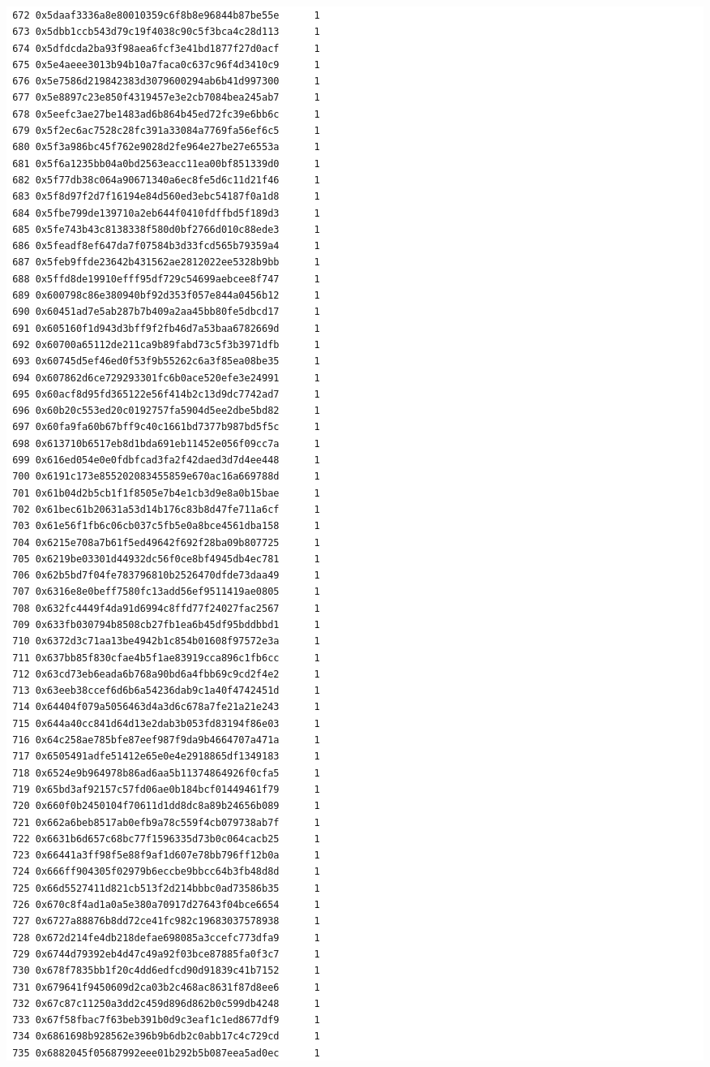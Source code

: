      672 0x5daaf3336a8e80010359c6f8b8e96844b87be55e      1
     673 0x5dbb1ccb543d79c19f4038c90c5f3bca4c28d113      1
     674 0x5dfdcda2ba93f98aea6fcf3e41bd1877f27d0acf      1
     675 0x5e4aeee3013b94b10a7faca0c637c96f4d3410c9      1
     676 0x5e7586d219842383d3079600294ab6b41d997300      1
     677 0x5e8897c23e850f4319457e3e2cb7084bea245ab7      1
     678 0x5eefc3ae27be1483ad6b864b45ed72fc39e6bb6c      1
     679 0x5f2ec6ac7528c28fc391a33084a7769fa56ef6c5      1
     680 0x5f3a986bc45f762e9028d2fe964e27be27e6553a      1
     681 0x5f6a1235bb04a0bd2563eacc11ea00bf851339d0      1
     682 0x5f77db38c064a90671340a6ec8fe5d6c11d21f46      1
     683 0x5f8d97f2d7f16194e84d560ed3ebc54187f0a1d8      1
     684 0x5fbe799de139710a2eb644f0410fdffbd5f189d3      1
     685 0x5fe743b43c8138338f580d0bf2766d010c88ede3      1
     686 0x5feadf8ef647da7f07584b3d33fcd565b79359a4      1
     687 0x5feb9ffde23642b431562ae2812022ee5328b9bb      1
     688 0x5ffd8de19910efff95df729c54699aebcee8f747      1
     689 0x600798c86e380940bf92d353f057e844a0456b12      1
     690 0x60451ad7e5ab287b7b409a2aa45bb80fe5dbcd17      1
     691 0x605160f1d943d3bff9f2fb46d7a53baa6782669d      1
     692 0x60700a65112de211ca9b89fabd73c5f3b3971dfb      1
     693 0x60745d5ef46ed0f53f9b55262c6a3f85ea08be35      1
     694 0x607862d6ce729293301fc6b0ace520efe3e24991      1
     695 0x60acf8d95fd365122e56f414b2c13d9dc7742ad7      1
     696 0x60b20c553ed20c0192757fa5904d5ee2dbe5bd82      1
     697 0x60fa9fa60b67bff9c40c1661bd7377b987bd5f5c      1
     698 0x613710b6517eb8d1bda691eb11452e056f09cc7a      1
     699 0x616ed054e0e0fdbfcad3fa2f42daed3d7d4ee448      1
     700 0x6191c173e855202083455859e670ac16a669788d      1
     701 0x61b04d2b5cb1f1f8505e7b4e1cb3d9e8a0b15bae      1
     702 0x61bec61b20631a53d14b176c83b8d47fe711a6cf      1
     703 0x61e56f1fb6c06cb037c5fb5e0a8bce4561dba158      1
     704 0x6215e708a7b61f5ed49642f692f28ba09b807725      1
     705 0x6219be03301d44932dc56f0ce8bf4945db4ec781      1
     706 0x62b5bd7f04fe783796810b2526470dfde73daa49      1
     707 0x6316e8e0beff7580fc13add56ef9511419ae0805      1
     708 0x632fc4449f4da91d6994c8ffd77f24027fac2567      1
     709 0x633fb030794b8508cb27fb1ea6b45df95bddbbd1      1
     710 0x6372d3c71aa13be4942b1c854b01608f97572e3a      1
     711 0x637bb85f830cfae4b5f1ae83919cca896c1fb6cc      1
     712 0x63cd73eb6eada6b768a90bd6a4fbb69c9cd2f4e2      1
     713 0x63eeb38ccef6d6b6a54236dab9c1a40f4742451d      1
     714 0x64404f079a5056463d4a3d6c678a7fe21a21e243      1
     715 0x644a40cc841d64d13e2dab3b053fd83194f86e03      1
     716 0x64c258ae785bfe87eef987f9da9b4664707a471a      1
     717 0x6505491adfe51412e65e0e4e2918865df1349183      1
     718 0x6524e9b964978b86ad6aa5b11374864926f0cfa5      1
     719 0x65bd3af92157c57fd06ae0b184bcf01449461f79      1
     720 0x660f0b2450104f70611d1dd8dc8a89b24656b089      1
     721 0x662a6beb8517ab0efb9a78c559f4cb079738ab7f      1
     722 0x6631b6d657c68bc77f1596335d73b0c064cacb25      1
     723 0x66441a3ff98f5e88f9af1d607e78bb796ff12b0a      1
     724 0x666ff904305f02979b6eccbe9bbcc64b3fb48d8d      1
     725 0x66d5527411d821cb513f2d214bbbc0ad73586b35      1
     726 0x670c8f4ad1a0a5e380a70917d27643f04bce6654      1
     727 0x6727a88876b8dd72ce41fc982c19683037578938      1
     728 0x672d214fe4db218defae698085a3ccefc773dfa9      1
     729 0x6744d79392eb4d47c49a92f03bce87885fa0f3c7      1
     730 0x678f7835bb1f20c4dd6edfcd90d91839c41b7152      1
     731 0x679641f9450609d2ca03b2c468ac8631f87d8ee6      1
     732 0x67c87c11250a3dd2c459d896d862b0c599db4248      1
     733 0x67f58fbac7f63beb391b0d9c3eaf1c1ed8677df9      1
     734 0x6861698b928562e396b9b6db2c0abb17c4c729cd      1
     735 0x6882045f05687992eee01b292b5b087eea5ad0ec      1